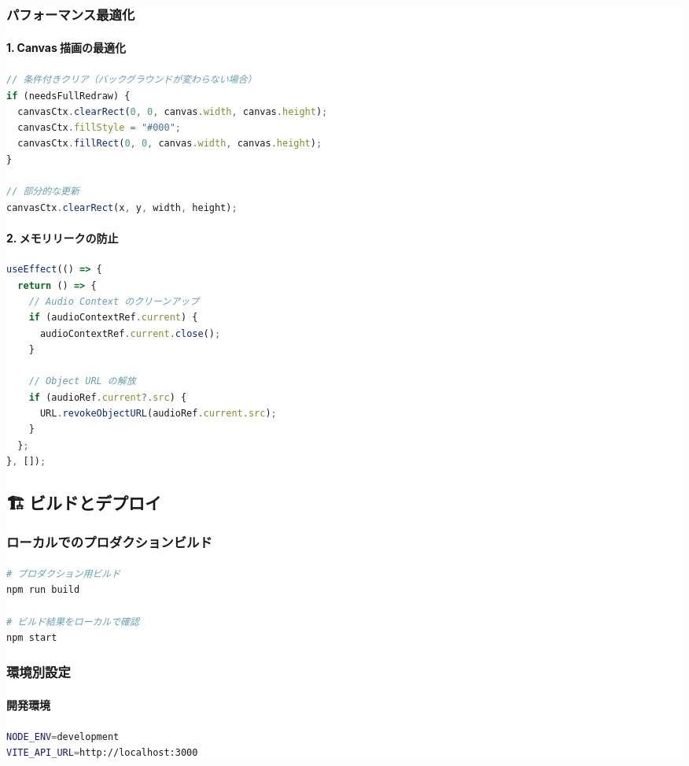 ### パフォーマンス最適化

#### 1. Canvas 描画の最適化

```typescript
// 条件付きクリア（バックグラウンドが変わらない場合）
if (needsFullRedraw) {
  canvasCtx.clearRect(0, 0, canvas.width, canvas.height);
  canvasCtx.fillStyle = "#000";
  canvasCtx.fillRect(0, 0, canvas.width, canvas.height);
}

// 部分的な更新
canvasCtx.clearRect(x, y, width, height);
```

#### 2. メモリリークの防止

```typescript
useEffect(() => {
  return () => {
    // Audio Context のクリーンアップ
    if (audioContextRef.current) {
      audioContextRef.current.close();
    }
    
    // Object URL の解放
    if (audioRef.current?.src) {
      URL.revokeObjectURL(audioRef.current.src);
    }
  };
}, []);
```

## 🏗 ビルドとデプロイ

### ローカルでのプロダクションビルド

```bash
# プロダクション用ビルド
npm run build

# ビルド結果をローカルで確認
npm start
```

### 環境別設定

#### 開発環境
```bash
NODE_ENV=development
VITE_API_URL=http://localhost:3000
```
